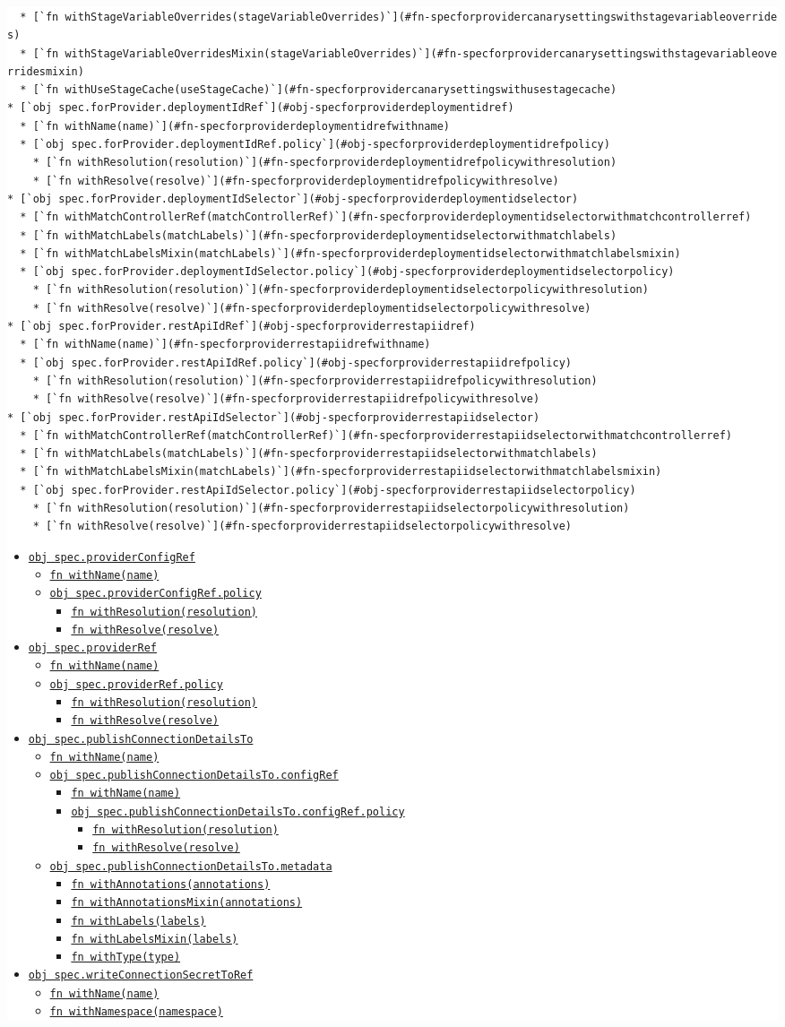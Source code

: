       * [`fn withStageVariableOverrides(stageVariableOverrides)`](#fn-specforprovidercanarysettingswithstagevariableoverrides)
      * [`fn withStageVariableOverridesMixin(stageVariableOverrides)`](#fn-specforprovidercanarysettingswithstagevariableoverridesmixin)
      * [`fn withUseStageCache(useStageCache)`](#fn-specforprovidercanarysettingswithusestagecache)
    * [`obj spec.forProvider.deploymentIdRef`](#obj-specforproviderdeploymentidref)
      * [`fn withName(name)`](#fn-specforproviderdeploymentidrefwithname)
      * [`obj spec.forProvider.deploymentIdRef.policy`](#obj-specforproviderdeploymentidrefpolicy)
        * [`fn withResolution(resolution)`](#fn-specforproviderdeploymentidrefpolicywithresolution)
        * [`fn withResolve(resolve)`](#fn-specforproviderdeploymentidrefpolicywithresolve)
    * [`obj spec.forProvider.deploymentIdSelector`](#obj-specforproviderdeploymentidselector)
      * [`fn withMatchControllerRef(matchControllerRef)`](#fn-specforproviderdeploymentidselectorwithmatchcontrollerref)
      * [`fn withMatchLabels(matchLabels)`](#fn-specforproviderdeploymentidselectorwithmatchlabels)
      * [`fn withMatchLabelsMixin(matchLabels)`](#fn-specforproviderdeploymentidselectorwithmatchlabelsmixin)
      * [`obj spec.forProvider.deploymentIdSelector.policy`](#obj-specforproviderdeploymentidselectorpolicy)
        * [`fn withResolution(resolution)`](#fn-specforproviderdeploymentidselectorpolicywithresolution)
        * [`fn withResolve(resolve)`](#fn-specforproviderdeploymentidselectorpolicywithresolve)
    * [`obj spec.forProvider.restApiIdRef`](#obj-specforproviderrestapiidref)
      * [`fn withName(name)`](#fn-specforproviderrestapiidrefwithname)
      * [`obj spec.forProvider.restApiIdRef.policy`](#obj-specforproviderrestapiidrefpolicy)
        * [`fn withResolution(resolution)`](#fn-specforproviderrestapiidrefpolicywithresolution)
        * [`fn withResolve(resolve)`](#fn-specforproviderrestapiidrefpolicywithresolve)
    * [`obj spec.forProvider.restApiIdSelector`](#obj-specforproviderrestapiidselector)
      * [`fn withMatchControllerRef(matchControllerRef)`](#fn-specforproviderrestapiidselectorwithmatchcontrollerref)
      * [`fn withMatchLabels(matchLabels)`](#fn-specforproviderrestapiidselectorwithmatchlabels)
      * [`fn withMatchLabelsMixin(matchLabels)`](#fn-specforproviderrestapiidselectorwithmatchlabelsmixin)
      * [`obj spec.forProvider.restApiIdSelector.policy`](#obj-specforproviderrestapiidselectorpolicy)
        * [`fn withResolution(resolution)`](#fn-specforproviderrestapiidselectorpolicywithresolution)
        * [`fn withResolve(resolve)`](#fn-specforproviderrestapiidselectorpolicywithresolve)
  * [`obj spec.providerConfigRef`](#obj-specproviderconfigref)
    * [`fn withName(name)`](#fn-specproviderconfigrefwithname)
    * [`obj spec.providerConfigRef.policy`](#obj-specproviderconfigrefpolicy)
      * [`fn withResolution(resolution)`](#fn-specproviderconfigrefpolicywithresolution)
      * [`fn withResolve(resolve)`](#fn-specproviderconfigrefpolicywithresolve)
  * [`obj spec.providerRef`](#obj-specproviderref)
    * [`fn withName(name)`](#fn-specproviderrefwithname)
    * [`obj spec.providerRef.policy`](#obj-specproviderrefpolicy)
      * [`fn withResolution(resolution)`](#fn-specproviderrefpolicywithresolution)
      * [`fn withResolve(resolve)`](#fn-specproviderrefpolicywithresolve)
  * [`obj spec.publishConnectionDetailsTo`](#obj-specpublishconnectiondetailsto)
    * [`fn withName(name)`](#fn-specpublishconnectiondetailstowithname)
    * [`obj spec.publishConnectionDetailsTo.configRef`](#obj-specpublishconnectiondetailstoconfigref)
      * [`fn withName(name)`](#fn-specpublishconnectiondetailstoconfigrefwithname)
      * [`obj spec.publishConnectionDetailsTo.configRef.policy`](#obj-specpublishconnectiondetailstoconfigrefpolicy)
        * [`fn withResolution(resolution)`](#fn-specpublishconnectiondetailstoconfigrefpolicywithresolution)
        * [`fn withResolve(resolve)`](#fn-specpublishconnectiondetailstoconfigrefpolicywithresolve)
    * [`obj spec.publishConnectionDetailsTo.metadata`](#obj-specpublishconnectiondetailstometadata)
      * [`fn withAnnotations(annotations)`](#fn-specpublishconnectiondetailstometadatawithannotations)
      * [`fn withAnnotationsMixin(annotations)`](#fn-specpublishconnectiondetailstometadatawithannotationsmixin)
      * [`fn withLabels(labels)`](#fn-specpublishconnectiondetailstometadatawithlabels)
      * [`fn withLabelsMixin(labels)`](#fn-specpublishconnectiondetailstometadatawithlabelsmixin)
      * [`fn withType(type)`](#fn-specpublishconnectiondetailstometadatawithtype)
  * [`obj spec.writeConnectionSecretToRef`](#obj-specwriteconnectionsecrettoref)
    * [`fn withName(name)`](#fn-specwriteconnectionsecrettorefwithname)
    * [`fn withNamespace(namespace)`](#fn-specwriteconnectionsecrettorefwithnamespace)
